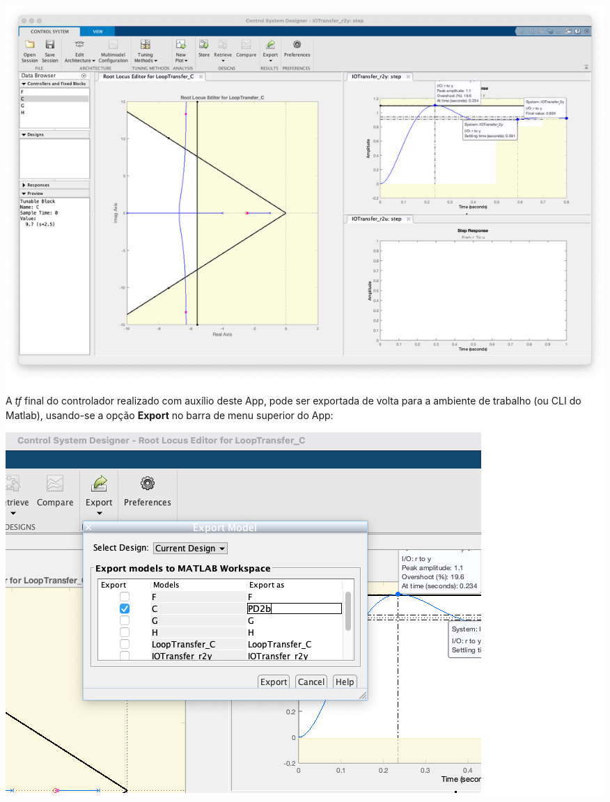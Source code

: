 ![projeto_PD2b](projeto_PD2b.jpg)

A *tf* final do controlador realizado com auxílio deste App, pode ser exportada de volta para a ambiente de trabalho (ou CLI do Matlab), usando-se a opção **Export** no barra de menu superior do App:

![Export_Model-Control_System_Designer.png](Export_Model-Control_System_Designer.png)
